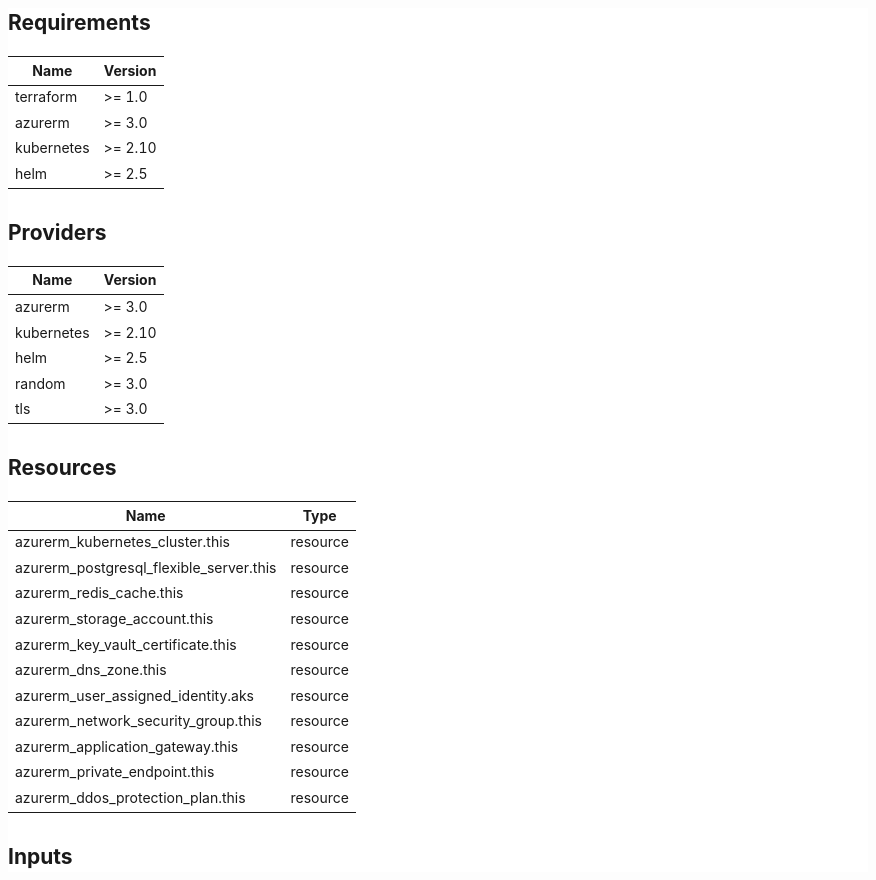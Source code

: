## Requirements

| Name       | Version |
|------------|---------|
| terraform  | >= 1.0  |
| azurerm    | >= 3.0  |
| kubernetes | >= 2.10 |
| helm       | >= 2.5  |

## Providers

| Name       | Version |
|------------|---------|
| azurerm    | >= 3.0  |
| kubernetes | >= 2.10 |
| helm       | >= 2.5  |
| random     | >= 3.0  |
| tls        | >= 3.0  |

## Resources

| Name                                    | Type     |
|-----------------------------------------|----------|
| azurerm_kubernetes_cluster.this         | resource |
| azurerm_postgresql_flexible_server.this | resource |
| azurerm_redis_cache.this                | resource |
| azurerm_storage_account.this            | resource |
| azurerm_key_vault_certificate.this      | resource |
| azurerm_dns_zone.this                   | resource |
| azurerm_user_assigned_identity.aks      | resource |
| azurerm_network_security_group.this     | resource |
| azurerm_application_gateway.this        | resource |
| azurerm_private_endpoint.this           | resource |
| azurerm_ddos_protection_plan.this       | resource |

## Inputs
